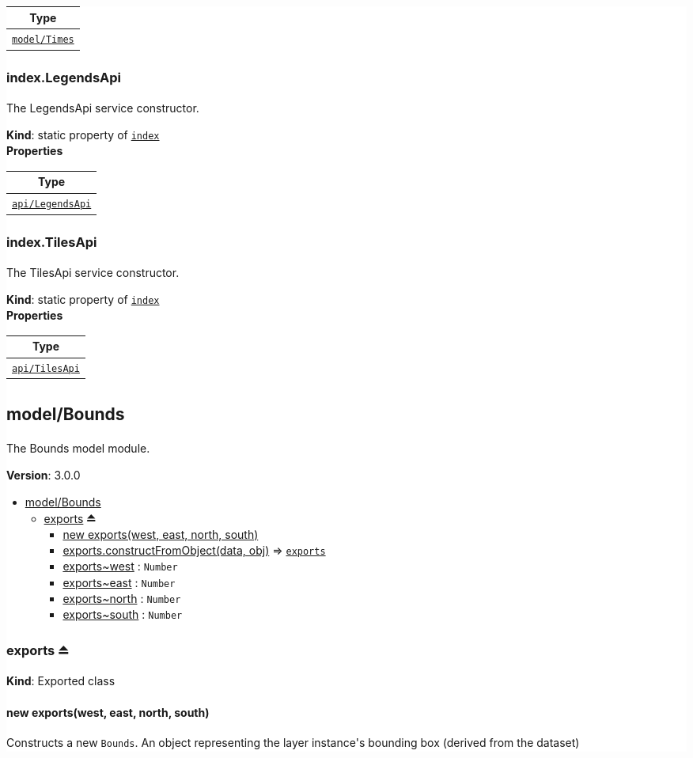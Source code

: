 | Type |
| --- |
| <code>[model/Times](#module_model/Times)</code> | 

<a name="module_index.LegendsApi"></a>

### index.LegendsApi
The LegendsApi service constructor.

**Kind**: static property of <code>[index](#module_index)</code>  
**Properties**

| Type |
| --- |
| <code>[api/LegendsApi](#module_api/LegendsApi)</code> | 

<a name="module_index.TilesApi"></a>

### index.TilesApi
The TilesApi service constructor.

**Kind**: static property of <code>[index](#module_index)</code>  
**Properties**

| Type |
| --- |
| <code>[api/TilesApi](#module_api/TilesApi)</code> | 

<a name="module_model/Bounds"></a>

## model/Bounds
The Bounds model module.

**Version**: 3.0.0  

* [model/Bounds](#module_model/Bounds)
    * [exports](#exp_module_model/Bounds--exports) ⏏
        * [new exports(west, east, north, south)](#new_module_model/Bounds--exports_new)
        * [exports.constructFromObject(data, obj)](#module_model/Bounds--exports.constructFromObject) ⇒ <code>[exports](#exp_module_model/Bounds--exports)</code>
        * [exports~west](#module_model/Bounds--exports..west) : <code>Number</code>
        * [exports~east](#module_model/Bounds--exports..east) : <code>Number</code>
        * [exports~north](#module_model/Bounds--exports..north) : <code>Number</code>
        * [exports~south](#module_model/Bounds--exports..south) : <code>Number</code>

<a name="exp_module_model/Bounds--exports"></a>

### exports ⏏
**Kind**: Exported class  
<a name="new_module_model/Bounds--exports_new"></a>

#### new exports(west, east, north, south)
Constructs a new <code>Bounds</code>.
An object representing the layer instance&#39;s bounding box (derived from the dataset)
